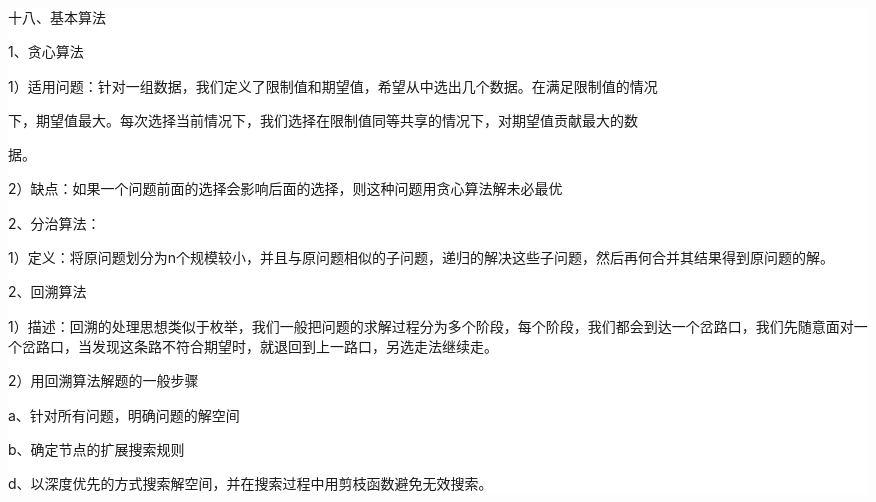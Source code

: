 十八、基本算法

1、贪心算法

1）适用问题：针对一组数据，我们定义了限制值和期望值，希望从中选出几个数据。在满足限制值的情况

下，期望值最大。每次选择当前情况下，我们选择在限制值同等共享的情况下，对期望值贡献最大的数

据。

2）缺点：如果一个问题前面的选择会影响后面的选择，则这种问题用贪心算法解未必最优

2、分治算法：

1）定义：将原问题划分为n个规模较小，并且与原问题相似的子问题，递归的解决这些子问题，然后再何合并其结果得到原问题的解。

2、回溯算法

1）描述：回溯的处理思想类似于枚举，我们一般把问题的求解过程分为多个阶段，每个阶段，我们都会到达一个岔路口，我们先随意面对一个岔路口，当发现这条路不符合期望时，就退回到上一路口，另选走法继续走。

2）用回溯算法解题的一般步骤

a、针对所有问题，明确问题的解空间

b、确定节点的扩展搜索规则

d、以深度优先的方式搜索解空间，并在搜索过程中用剪枝函数避免无效搜索。

